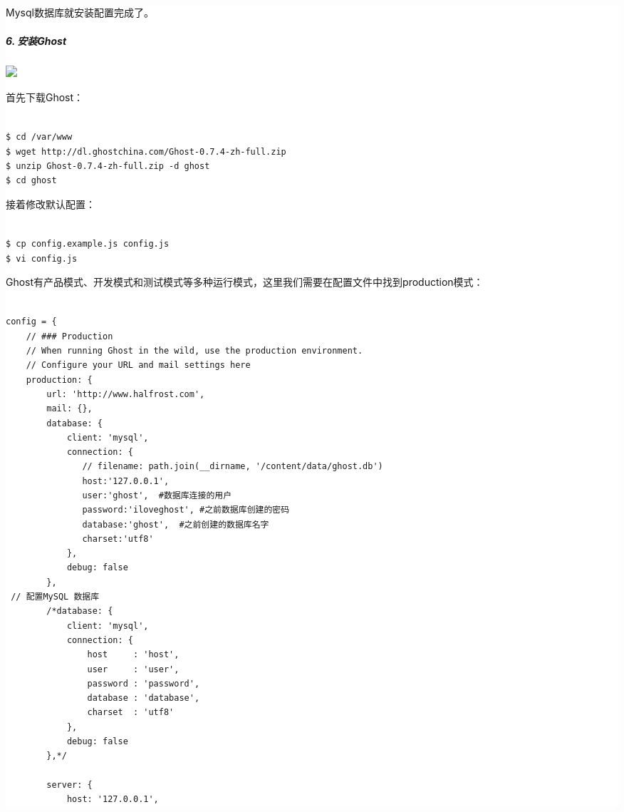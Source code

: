 Mysql数据库就安装配置完成了。

##### 6. 安装Ghost


![](https://img.halfrost.com/Blog/ArticleImage/26_6.jpg)



首先下载Ghost：

```vim

$ cd /var/www 
$ wget http://dl.ghostchina.com/Ghost-0.7.4-zh-full.zip 
$ unzip Ghost-0.7.4-zh-full.zip -d ghost 
$ cd ghost

```

接着修改默认配置：


```vim

$ cp config.example.js config.js 
$ vi config.js

```

Ghost有产品模式、开发模式和测试模式等多种运行模式，这里我们需要在配置文件中找到production模式：


```vim

config = {
    // ### Production
    // When running Ghost in the wild, use the production environment.
    // Configure your URL and mail settings here
    production: {
        url: 'http://www.halfrost.com',
        mail: {},
        database: {
            client: 'mysql',
            connection: {
               // filename: path.join(__dirname, '/content/data/ghost.db')
               host:'127.0.0.1',
               user:'ghost',  #数据库连接的用户
               password:'iloveghost', #之前数据库创建的密码
               database:'ghost',  #之前创建的数据库名字
               charset:'utf8'
            },
            debug: false
        },
 // 配置MySQL 数据库
        /*database: {
            client: 'mysql',
            connection: {
                host     : 'host',
                user     : 'user',
                password : 'password',
                database : 'database',
                charset  : 'utf8'
            },
            debug: false
        },*/

        server: {
            host: '127.0.0.1',
```